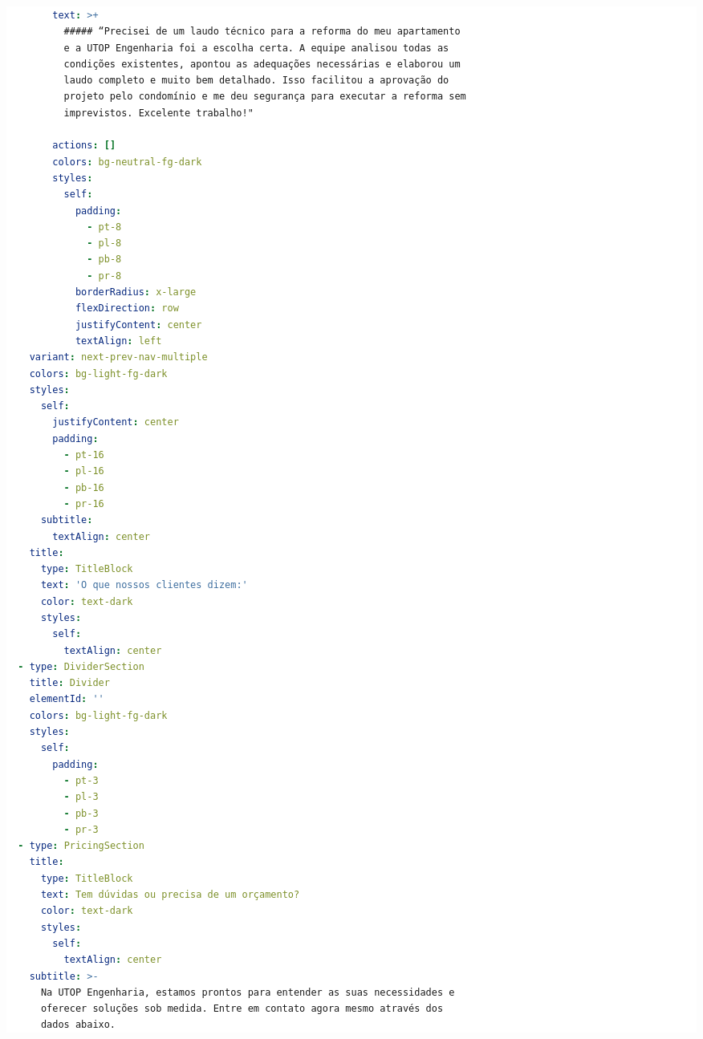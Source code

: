 ```yaml
        text: >+
          ##### “Precisei de um laudo técnico para a reforma do meu apartamento
          e a UTOP Engenharia foi a escolha certa. A equipe analisou todas as
          condições existentes, apontou as adequações necessárias e elaborou um
          laudo completo e muito bem detalhado. Isso facilitou a aprovação do
          projeto pelo condomínio e me deu segurança para executar a reforma sem
          imprevistos. Excelente trabalho!"

        actions: []
        colors: bg-neutral-fg-dark
        styles:
          self:
            padding:
              - pt-8
              - pl-8
              - pb-8
              - pr-8
            borderRadius: x-large
            flexDirection: row
            justifyContent: center
            textAlign: left
    variant: next-prev-nav-multiple
    colors: bg-light-fg-dark
    styles:
      self:
        justifyContent: center
        padding:
          - pt-16
          - pl-16
          - pb-16
          - pr-16
      subtitle:
        textAlign: center
    title:
      type: TitleBlock
      text: 'O que nossos clientes dizem:'
      color: text-dark
      styles:
        self:
          textAlign: center
  - type: DividerSection
    title: Divider
    elementId: ''
    colors: bg-light-fg-dark
    styles:
      self:
        padding:
          - pt-3
          - pl-3
          - pb-3
          - pr-3
  - type: PricingSection
    title:
      type: TitleBlock
      text: Tem dúvidas ou precisa de um orçamento?
      color: text-dark
      styles:
        self:
          textAlign: center
    subtitle: >-
      Na UTOP Engenharia, estamos prontos para entender as suas necessidades e
      oferecer soluções sob medida. Entre em contato agora mesmo através dos
      dados abaixo.
```
